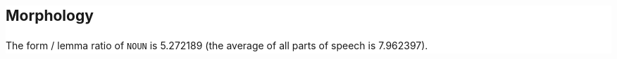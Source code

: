 ## Morphology

The form / lemma ratio of `NOUN` is 5.272189 (the average of all parts of speech is 7.962397).
